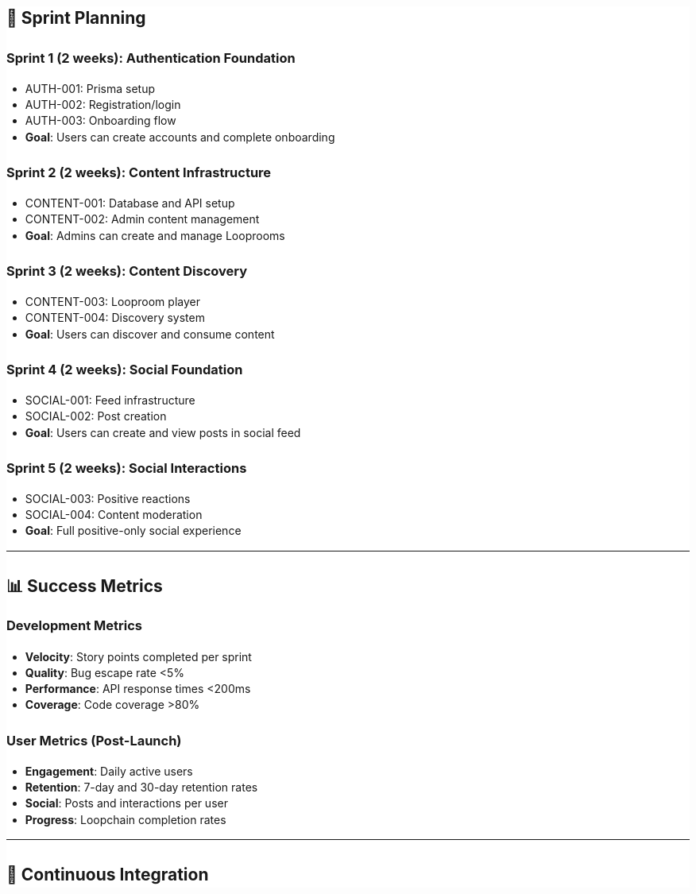 ## 🚀 Sprint Planning

### **Sprint 1 (2 weeks): Authentication Foundation**
- AUTH-001: Prisma setup
- AUTH-002: Registration/login
- AUTH-003: Onboarding flow
- **Goal**: Users can create accounts and complete onboarding

### **Sprint 2 (2 weeks): Content Infrastructure**
- CONTENT-001: Database and API setup
- CONTENT-002: Admin content management
- **Goal**: Admins can create and manage Looprooms

### **Sprint 3 (2 weeks): Content Discovery**
- CONTENT-003: Looproom player
- CONTENT-004: Discovery system
- **Goal**: Users can discover and consume content

### **Sprint 4 (2 weeks): Social Foundation**
- SOCIAL-001: Feed infrastructure
- SOCIAL-002: Post creation
- **Goal**: Users can create and view posts in social feed

### **Sprint 5 (2 weeks): Social Interactions**
- SOCIAL-003: Positive reactions
- SOCIAL-004: Content moderation
- **Goal**: Full positive-only social experience

---

## 📊 Success Metrics

### **Development Metrics**
- **Velocity**: Story points completed per sprint
- **Quality**: Bug escape rate <5%
- **Performance**: API response times <200ms
- **Coverage**: Code coverage >80%

### **User Metrics (Post-Launch)**
- **Engagement**: Daily active users
- **Retention**: 7-day and 30-day retention rates
- **Social**: Posts and interactions per user
- **Progress**: Loopchain completion rates

---

## 🔄 Continuous Integration
